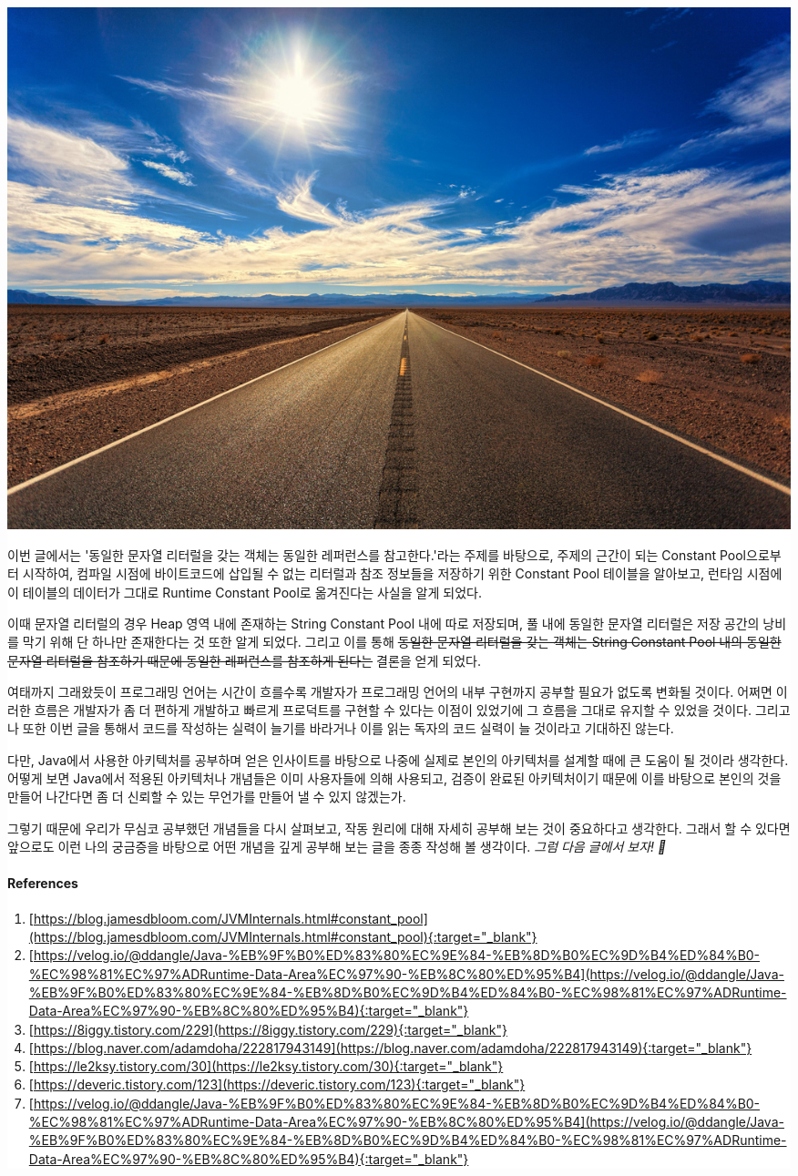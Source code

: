 <img src="/imgs/2024-08-21/infinite-road.jpg"/>

이번 글에서는 '동일한 문자열 리터럴을 갖는 객체는 동일한 레퍼런스를 참고한다.'라는 주제를 바탕으로, 주제의 근간이 되는 Constant Pool으로부터 시작하여, 컴파일 시점에 바이트코드에 삽입될 수 없는 리터럴과 참조 정보들을 저장하기 위한 Constant Pool 테이블을 알아보고, 런타임 시점에 이 테이블의 데이터가 그대로 Runtime Constant Pool로 옮겨진다는 사실을 알게 되었다.

이때 문자열 리터럴의 경우 Heap 영역 내에 존재하는 String Constant Pool 내에 따로 저장되며, 풀 내에 동일한 문자열 리터럴은 저장 공간의 낭비를 막기 위해 단 하나만 존재한다는 것 또한 알게 되었다. 그리고 이를 통해 <s>동일한 문자열 리터럴을 갖는 객체는 String Constant Pool 내의 동일한 문자열 리터럴을 참조하기 때문에 동일한 레퍼런스를 참조하게 된다는</s> 결론을 얻게 되었다.

여태까지 그래왔듯이 프로그래밍 언어는 시간이 흐를수록 개발자가 프로그래밍 언어의 내부 구현까지 공부할 필요가 없도록 변화될 것이다. 어쩌면 이러한 흐름은 개발자가 좀 더 편하게 개발하고 빠르게 프로덕트를 구현할 수 있다는 이점이 있었기에 그 흐름을 그대로 유지할 수 있었을 것이다. 그리고 나 또한 이번 글을 통해서 코드를 작성하는 실력이 늘기를 바라거나 이를 읽는 독자의 코드 실력이 늘 것이라고 기대하진 않는다.

다만, Java에서 사용한 아키텍처를 공부하며 얻은 인사이트를 바탕으로 나중에 실제로 본인의 아키텍처를 설계할 때에 큰 도움이 될 것이라 생각한다. 어떻게 보면 Java에서 적용된 아키텍처나 개념들은 이미 사용자들에 의해 사용되고, 검증이 완료된 아키텍처이기 때문에 이를 바탕으로 본인의 것을 만들어 나간다면 좀 더 신뢰할 수 있는 무언가를 만들어 낼 수 있지 않겠는가.

그렇기 때문에 우리가 무심코 공부했던 개념들을 다시 살펴보고, 작동 원리에 대해 자세히 공부해 보는 것이 중요하다고 생각한다. 그래서 할 수 있다면 앞으로도 이런 나의 궁금증을 바탕으로 어떤 개념을 깊게 공부해 보는 글을 종종 작성해 볼 생각이다. _그럼 다음 글에서 보자! 👋_

#### References
1. [https://blog.jamesdbloom.com/JVMInternals.html#constant_pool](https://blog.jamesdbloom.com/JVMInternals.html#constant_pool){:target="_blank"}
2. [https://velog.io/@ddangle/Java-%EB%9F%B0%ED%83%80%EC%9E%84-%EB%8D%B0%EC%9D%B4%ED%84%B0-%EC%98%81%EC%97%ADRuntime-Data-Area%EC%97%90-%EB%8C%80%ED%95%B4](https://velog.io/@ddangle/Java-%EB%9F%B0%ED%83%80%EC%9E%84-%EB%8D%B0%EC%9D%B4%ED%84%B0-%EC%98%81%EC%97%ADRuntime-Data-Area%EC%97%90-%EB%8C%80%ED%95%B4){:target="_blank"}
3. [https://8iggy.tistory.com/229](https://8iggy.tistory.com/229){:target="_blank"}
4. [https://blog.naver.com/adamdoha/222817943149](https://blog.naver.com/adamdoha/222817943149){:target="_blank"}
5. [https://le2ksy.tistory.com/30](https://le2ksy.tistory.com/30){:target="_blank"}
6. [https://deveric.tistory.com/123](https://deveric.tistory.com/123){:target="_blank"}
7. [https://velog.io/@ddangle/Java-%EB%9F%B0%ED%83%80%EC%9E%84-%EB%8D%B0%EC%9D%B4%ED%84%B0-%EC%98%81%EC%97%ADRuntime-Data-Area%EC%97%90-%EB%8C%80%ED%95%B4](https://velog.io/@ddangle/Java-%EB%9F%B0%ED%83%80%EC%9E%84-%EB%8D%B0%EC%9D%B4%ED%84%B0-%EC%98%81%EC%97%ADRuntime-Data-Area%EC%97%90-%EB%8C%80%ED%95%B4){:target="_blank"}